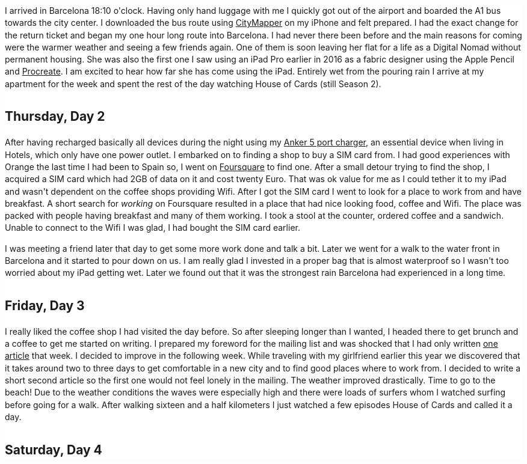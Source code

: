 I arrived in Barcelona 18:10 o'clock. Having only hand luggage with me I quickly got out of the airport and boarded the A1 bus towards the city center. I downloaded the bus route using [CityMapper](https://itunes.apple.com/de/app/citymapper-ultimate-transit/id469463298?l=en&mt=8&at=1010lqa9) on my iPhone and felt prepared. I had the exact change for the return ticket and began my one hour long route into Barcelona. I had never there been before and the main reasons for coming were the warmer weather and seeing a few friends again. One of them is soon leaving her flat for a life as a Digital Nomad without permanent housing. She was also the first one I saw using an iPad Pro earlier in 2016 as a fabric designer using the Apple Pencil and [Procreate](https://itunes.apple.com/de/app/procreate-sketch-paint-create./id425073498?l=en&mt=8&at=1010lqa9). I am excited to hear how far she has come using the iPad.
Entirely wet from the pouring rain I arrive at my apartment for the week and spent the rest of the day watching House of Cards (still Season 2).

## Thursday, Day 2

After having recharged basically all devices during the night using my [Anker 5 port charger](https://www.amazon.de/Anker-Port-Wall-Chargers-black/dp/B00VUGOSWY/ref=as_li_ss_tl?ie=UTF8&qid=1476866099&sr=8-1&keywords=anker+5+port&linkCode=ll1&tag=dignomdai-21&linkId=2804f51cf1781227ba844cd44b447ad4), an essential device when living in Hotels, which only have one power outlet. I embarked on to finding a shop to buy a SIM card from. I had good experiences with Orange the last time I had been to Spain so, I went on [Foursquare](https://itunes.apple.com/de/app/foursquare-find-places-to/id306934924?l=en&mt=8&at=1010lqa9) to find one. After a small detour trying to find the shop, I acquired a SIM card which had 2GB of data on it and cost twenty Euro. That was ok value for me as I could tether it to my iPad and wasn't dependent on the coffee shops providing Wifi.
After I got the SIM card I went to look for a place to work from and have breakfast. A short search for *working* on Foursquare resulted in a place that had nice looking food, coffee and Wifi. The place was packed with people having breakfast and many of them working. I took a stool at the counter, ordered coffee and a sandwich. Unable to connect to the Wifi I was glad, I had bought the SIM card earlier.

I was meeting a friend later that day to get some more work done and talk a bit. Later we went for a walk to the water front in Barcelona and it started to pour down on us. I am really glad I invested in a proper bag that is almost waterproof so I wasn't too worried about my iPad getting wet. Later we found out that it was the strongest rain Barcelona had experienced in a long time.

## Friday, Day 3

I really liked the coffee shop I had visited the day before. So after sleeping longer than I wanted, I headed there to get brunch and a coffee to get me started on writing. I prepared my foreword for the mailing list and was shocked that I had only written [one article](https://mobileonly.tools/blog/2016/10/13/How-we-write-this-blog-solely-on-iOS.html) that week. I decided to improve in the following week.
While traveling with my girlfriend earlier this year we discovered that it takes around two to three days to get comfortable in a new city and to find good places where to work from.
I decided to write a short second article so the first one would not feel lonely in the mailing. The weather improved drastically. Time to go to the beach! Due to the weather conditions the waves were especially high and there were loads of surfers whom I watched surfing before going for a walk.
After walking sixteen and a half kilometers I just watched a few episodes House of Cards and called it a day.

## Saturday, Day 4
